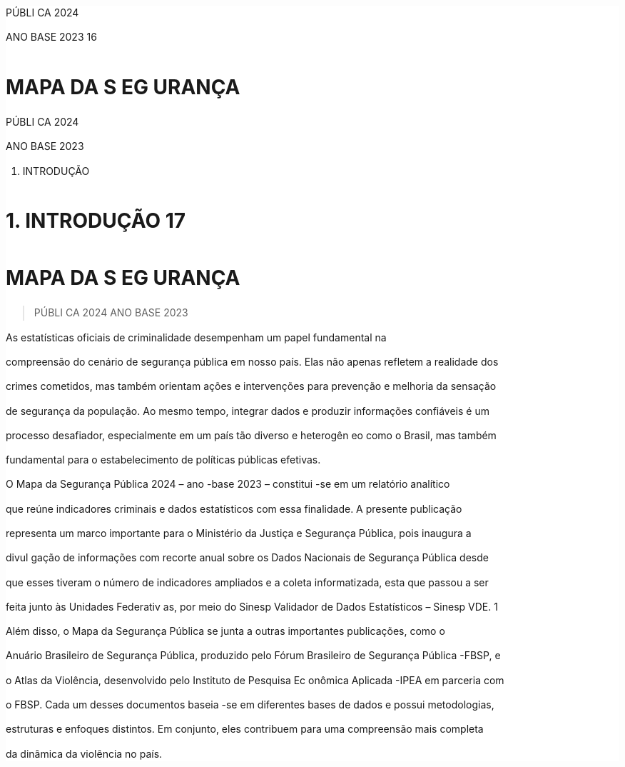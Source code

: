 PÚBLI CA 2024

ANO BASE 2023 16

# MAPA DA S EG URANÇA

PÚBLI CA 2024

ANO BASE 2023

1. INTRODUÇÃO

# 1. INTRODUÇÃO 17

# MAPA DA S EG URANÇA

> PÚBLI CA 2024
> ANO BASE 2023

As estatísticas oficiais de criminalidade desempenham um papel fundamental na

compreensão do cenário de segurança pública em nosso país. Elas não apenas refletem a realidade dos

crimes cometidos, mas também orientam ações e intervenções para prevenção e melhoria da sensação

de segurança da população. Ao mesmo tempo, integrar dados e produzir informações confiáveis é um

processo desafiador, especialmente em um país tão diverso e heterogên eo como o Brasil, mas também

fundamental para o estabelecimento de políticas públicas efetivas.

O Mapa da Segurança Pública 2024 – ano -base 2023 – constitui -se em um relatório analítico

que reúne indicadores criminais e dados estatísticos com essa finalidade. A presente publicação

representa um marco importante para o Ministério da Justiça e Segurança Pública, pois inaugura a

divul gação de informações com recorte anual sobre os Dados Nacionais de Segurança Pública desde

que esses tiveram o número de indicadores ampliados e a coleta informatizada, esta que passou a ser

feita junto às Unidades Federativ as, por meio do Sinesp Validador de Dados Estatísticos – Sinesp VDE. 1

Além disso, o Mapa da Segurança Pública se junta a outras importantes publicações, como o

Anuário Brasileiro de Segurança Pública, produzido pelo Fórum Brasileiro de Segurança Pública -FBSP, e

o Atlas da Violência, desenvolvido pelo Instituto de Pesquisa Ec onômica Aplicada -IPEA em parceria com

o FBSP. Cada um desses documentos baseia -se em diferentes bases de dados e possui metodologias,

estruturas e enfoques distintos. Em conjunto, eles contribuem para uma compreensão mais completa

da dinâmica da violência no país.
